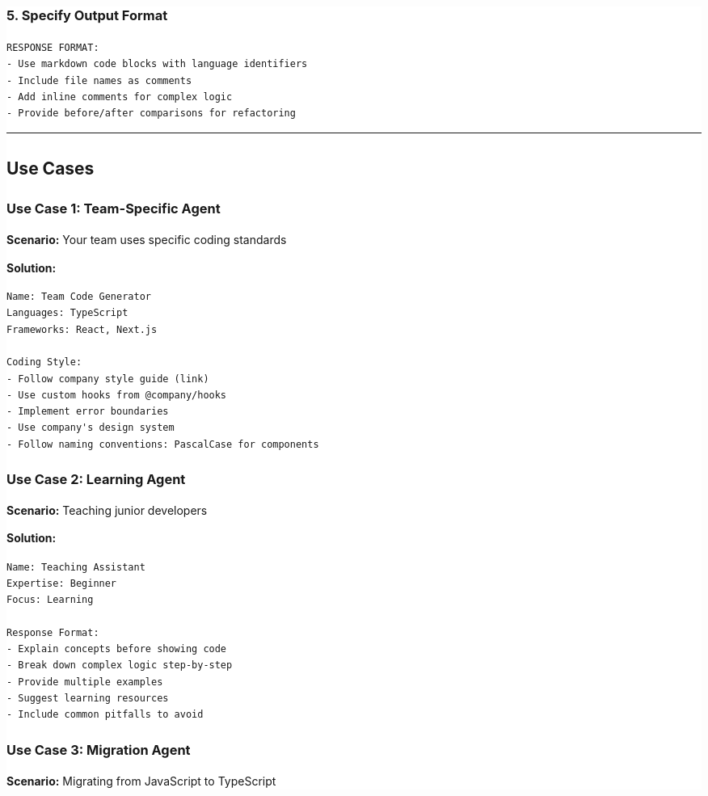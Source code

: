### 5. **Specify Output Format**
```
RESPONSE FORMAT:
- Use markdown code blocks with language identifiers
- Include file names as comments
- Add inline comments for complex logic
- Provide before/after comparisons for refactoring
```

---

## Use Cases

### Use Case 1: Team-Specific Agent

**Scenario:** Your team uses specific coding standards

**Solution:**
```
Name: Team Code Generator
Languages: TypeScript
Frameworks: React, Next.js

Coding Style:
- Follow company style guide (link)
- Use custom hooks from @company/hooks
- Implement error boundaries
- Use company's design system
- Follow naming conventions: PascalCase for components
```

### Use Case 2: Learning Agent

**Scenario:** Teaching junior developers

**Solution:**
```
Name: Teaching Assistant
Expertise: Beginner
Focus: Learning

Response Format:
- Explain concepts before showing code
- Break down complex logic step-by-step
- Provide multiple examples
- Suggest learning resources
- Include common pitfalls to avoid
```

### Use Case 3: Migration Agent

**Scenario:** Migrating from JavaScript to TypeScript
